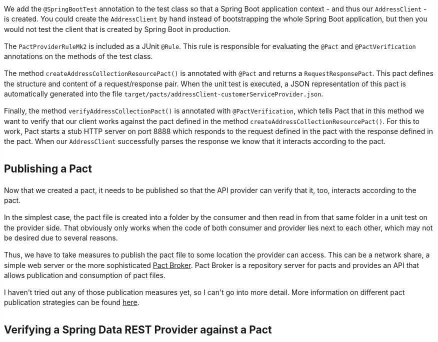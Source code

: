 ```java
```

We add the `@SpringBootTest` annotation to the test class so that a Spring Boot application context -
and thus our `AddressClient` - is created. You could create the `AddressClient` by hand instead of 
bootstrapping the whole Spring Boot application, but then you would not test the client that is created by Spring
Boot in production.

The `PactProviderRuleMk2` is included as a JUnit `@Rule`. This rule is responsible for evaluating the 
`@Pact` and `@PactVerification` annotations on the methods of the test class.

The method `createAddressCollectionResourcePact()` is annotated with `@Pact` and returns a `RequestResponsePact`.
This pact defines the structure and content of a request/response pair. When the unit test is executed, a JSON representation
of this pact is automatically generated into the file `target/pacts/addressClient-customerServiceProvider.json`.

Finally, the method `verifyAddressCollectionPact()` is annotated with `@PactVerification`, which tells Pact that
in this method we want to verify that our client works against the pact defined in the method 
`createAddressCollectionResourcePact()`. For this to work, Pact starts a stub HTTP server on port 8888 which
responds to the request defined in the pact with the response defined in the pact. When our `AddressClient`
successfully parses the response we know that it interacts according to the pact.

## Publishing a Pact

Now that we created a pact, it needs to be published so that the API provider can verify that it, too, 
interacts according to the pact. 

In the simplest case, the pact file is created into a folder by the consumer and then read in from that 
same folder in a unit test on the provider side. That obviously only works when the code of both 
consumer and provider lies next to each other, which may not be desired due to several reasons.

Thus, we have to take measures to publish the pact file to some location the provider can access. This 
can be a network share, a simple web server or the more sophisticated [Pact Broker](https://github.com/pact-foundation/pact_broker).
Pact Broker is a repository server for pacts and provides an API that allows publication and
consumption of pact files.

I haven't tried out any of those publication measures yet, so I can't go into more detail. 
More information on different pact publication strategies can be found [here](https://github.com/realestate-com-au/pact/wiki/Sharing-pacts-between-consumer-and-provider).

## Verifying a Spring Data REST Provider against a Pact
